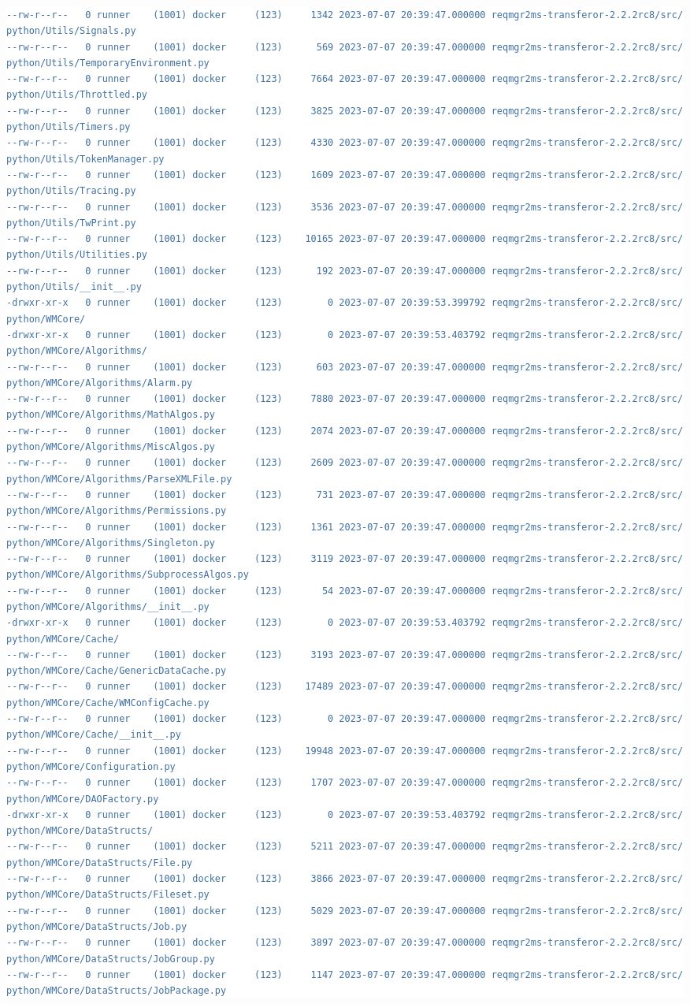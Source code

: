 ```diff
--rw-r--r--   0 runner    (1001) docker     (123)     1342 2023-07-07 20:39:47.000000 reqmgr2ms-transferor-2.2.2rc8/src/python/Utils/Signals.py
--rw-r--r--   0 runner    (1001) docker     (123)      569 2023-07-07 20:39:47.000000 reqmgr2ms-transferor-2.2.2rc8/src/python/Utils/TemporaryEnvironment.py
--rw-r--r--   0 runner    (1001) docker     (123)     7664 2023-07-07 20:39:47.000000 reqmgr2ms-transferor-2.2.2rc8/src/python/Utils/Throttled.py
--rw-r--r--   0 runner    (1001) docker     (123)     3825 2023-07-07 20:39:47.000000 reqmgr2ms-transferor-2.2.2rc8/src/python/Utils/Timers.py
--rw-r--r--   0 runner    (1001) docker     (123)     4330 2023-07-07 20:39:47.000000 reqmgr2ms-transferor-2.2.2rc8/src/python/Utils/TokenManager.py
--rw-r--r--   0 runner    (1001) docker     (123)     1609 2023-07-07 20:39:47.000000 reqmgr2ms-transferor-2.2.2rc8/src/python/Utils/Tracing.py
--rw-r--r--   0 runner    (1001) docker     (123)     3536 2023-07-07 20:39:47.000000 reqmgr2ms-transferor-2.2.2rc8/src/python/Utils/TwPrint.py
--rw-r--r--   0 runner    (1001) docker     (123)    10165 2023-07-07 20:39:47.000000 reqmgr2ms-transferor-2.2.2rc8/src/python/Utils/Utilities.py
--rw-r--r--   0 runner    (1001) docker     (123)      192 2023-07-07 20:39:47.000000 reqmgr2ms-transferor-2.2.2rc8/src/python/Utils/__init__.py
-drwxr-xr-x   0 runner    (1001) docker     (123)        0 2023-07-07 20:39:53.399792 reqmgr2ms-transferor-2.2.2rc8/src/python/WMCore/
-drwxr-xr-x   0 runner    (1001) docker     (123)        0 2023-07-07 20:39:53.403792 reqmgr2ms-transferor-2.2.2rc8/src/python/WMCore/Algorithms/
--rw-r--r--   0 runner    (1001) docker     (123)      603 2023-07-07 20:39:47.000000 reqmgr2ms-transferor-2.2.2rc8/src/python/WMCore/Algorithms/Alarm.py
--rw-r--r--   0 runner    (1001) docker     (123)     7880 2023-07-07 20:39:47.000000 reqmgr2ms-transferor-2.2.2rc8/src/python/WMCore/Algorithms/MathAlgos.py
--rw-r--r--   0 runner    (1001) docker     (123)     2074 2023-07-07 20:39:47.000000 reqmgr2ms-transferor-2.2.2rc8/src/python/WMCore/Algorithms/MiscAlgos.py
--rw-r--r--   0 runner    (1001) docker     (123)     2609 2023-07-07 20:39:47.000000 reqmgr2ms-transferor-2.2.2rc8/src/python/WMCore/Algorithms/ParseXMLFile.py
--rw-r--r--   0 runner    (1001) docker     (123)      731 2023-07-07 20:39:47.000000 reqmgr2ms-transferor-2.2.2rc8/src/python/WMCore/Algorithms/Permissions.py
--rw-r--r--   0 runner    (1001) docker     (123)     1361 2023-07-07 20:39:47.000000 reqmgr2ms-transferor-2.2.2rc8/src/python/WMCore/Algorithms/Singleton.py
--rw-r--r--   0 runner    (1001) docker     (123)     3119 2023-07-07 20:39:47.000000 reqmgr2ms-transferor-2.2.2rc8/src/python/WMCore/Algorithms/SubprocessAlgos.py
--rw-r--r--   0 runner    (1001) docker     (123)       54 2023-07-07 20:39:47.000000 reqmgr2ms-transferor-2.2.2rc8/src/python/WMCore/Algorithms/__init__.py
-drwxr-xr-x   0 runner    (1001) docker     (123)        0 2023-07-07 20:39:53.403792 reqmgr2ms-transferor-2.2.2rc8/src/python/WMCore/Cache/
--rw-r--r--   0 runner    (1001) docker     (123)     3193 2023-07-07 20:39:47.000000 reqmgr2ms-transferor-2.2.2rc8/src/python/WMCore/Cache/GenericDataCache.py
--rw-r--r--   0 runner    (1001) docker     (123)    17489 2023-07-07 20:39:47.000000 reqmgr2ms-transferor-2.2.2rc8/src/python/WMCore/Cache/WMConfigCache.py
--rw-r--r--   0 runner    (1001) docker     (123)        0 2023-07-07 20:39:47.000000 reqmgr2ms-transferor-2.2.2rc8/src/python/WMCore/Cache/__init__.py
--rw-r--r--   0 runner    (1001) docker     (123)    19948 2023-07-07 20:39:47.000000 reqmgr2ms-transferor-2.2.2rc8/src/python/WMCore/Configuration.py
--rw-r--r--   0 runner    (1001) docker     (123)     1707 2023-07-07 20:39:47.000000 reqmgr2ms-transferor-2.2.2rc8/src/python/WMCore/DAOFactory.py
-drwxr-xr-x   0 runner    (1001) docker     (123)        0 2023-07-07 20:39:53.403792 reqmgr2ms-transferor-2.2.2rc8/src/python/WMCore/DataStructs/
--rw-r--r--   0 runner    (1001) docker     (123)     5211 2023-07-07 20:39:47.000000 reqmgr2ms-transferor-2.2.2rc8/src/python/WMCore/DataStructs/File.py
--rw-r--r--   0 runner    (1001) docker     (123)     3866 2023-07-07 20:39:47.000000 reqmgr2ms-transferor-2.2.2rc8/src/python/WMCore/DataStructs/Fileset.py
--rw-r--r--   0 runner    (1001) docker     (123)     5029 2023-07-07 20:39:47.000000 reqmgr2ms-transferor-2.2.2rc8/src/python/WMCore/DataStructs/Job.py
--rw-r--r--   0 runner    (1001) docker     (123)     3897 2023-07-07 20:39:47.000000 reqmgr2ms-transferor-2.2.2rc8/src/python/WMCore/DataStructs/JobGroup.py
--rw-r--r--   0 runner    (1001) docker     (123)     1147 2023-07-07 20:39:47.000000 reqmgr2ms-transferor-2.2.2rc8/src/python/WMCore/DataStructs/JobPackage.py
```